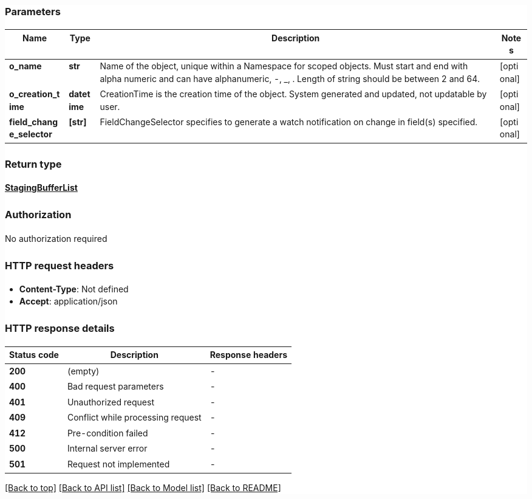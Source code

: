 ### Parameters

Name | Type | Description  | Notes
------------- | ------------- | ------------- | -------------
 **o_name** | **str**| Name of the object, unique within a Namespace for scoped objects. Must start and end with alpha numeric and can have alphanumeric, -, _, . Length of string should be between 2 and 64. | [optional]
 **o_creation_time** | **datetime**| CreationTime is the creation time of the object. System generated and updated, not updatable by user. | [optional]
 **field_change_selector** | **[str]**| FieldChangeSelector specifies to generate a watch notification on change in field(s) specified. | [optional]

### Return type

[**StagingBufferList**](StagingBufferList.md)

### Authorization

No authorization required

### HTTP request headers

 - **Content-Type**: Not defined
 - **Accept**: application/json

### HTTP response details
| Status code | Description | Response headers |
|-------------|-------------|------------------|
**200** | (empty) |  -  |
**400** | Bad request parameters |  -  |
**401** | Unauthorized request |  -  |
**409** | Conflict while processing request |  -  |
**412** | Pre-condition failed |  -  |
**500** | Internal server error |  -  |
**501** | Request not implemented |  -  |

[[Back to top]](#) [[Back to API list]](../README.md#documentation-for-api-endpoints) [[Back to Model list]](../README.md#documentation-for-models) [[Back to README]](../README.md)

